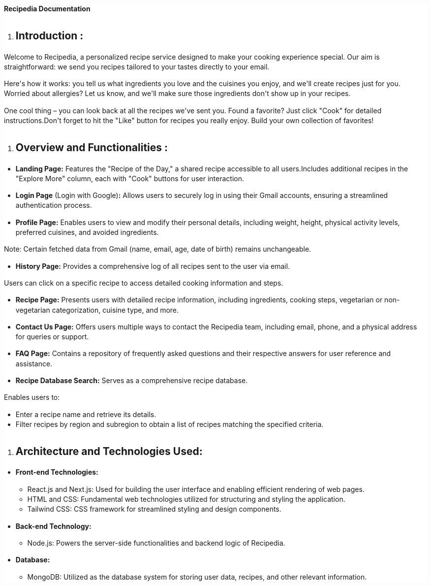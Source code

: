 ﻿<a name="_pln9itqo9al"></a>**Recipedia Documentation**
1. ## <a name="_6ow263eip8hr"></a>Introduction : 
Welcome to Recipedia, a personalized recipe service designed to make your cooking experience special. Our aim is straightforward: we send you recipes tailored to your tastes directly to your email.

Here's how it works: you tell us what ingredients you love and the cuisines you enjoy, and we'll create recipes just for you. Worried about allergies? Let us know, and we'll make sure those ingredients don't show up in your recipes.

One cool thing – you can look back at all the recipes we've sent you. Found a favorite? Just click "Cook" for detailed instructions.Don't forget to hit the "Like" button for recipes you really enjoy. Build your own collection of favorites!

1. ## <a name="_yo84958ukbyy"></a>Overview and Functionalities :
- **Landing Page:** Features the "Recipe of the Day," a shared recipe accessible to all users.Includes additional recipes in the "Explore More" column, each with "Cook" buttons for user interaction.

- **Login Page** (Login with Google)**:** Allows users to securely log in using their Gmail accounts, ensuring a streamlined authentication process.

- **Profile Page:** Enables users to view and modify their personal details, including weight, height, physical activity levels, preferred cuisines, and avoided ingredients.

Note: Certain fetched data from Gmail (name, email, age, date of birth) remains unchangeable.

- **History Page:** Provides a comprehensive log of all recipes sent to the user via email.

Users can click on a specific recipe to access detailed cooking information and steps.

- **Recipe Page:** Presents users with detailed recipe information, including ingredients, cooking steps, vegetarian or non-vegetarian categorization, cuisine type, and more.

- **Contact Us Page:** Offers users multiple ways to contact the Recipedia team, including email, phone, and a physical address for queries or support.

- **FAQ Page:** Contains a repository of frequently asked questions and their respective answers for user reference and assistance.

- **Recipe Database Search:** Serves as a comprehensive recipe database.

Enables users to:

- Enter a recipe name and retrieve its details.
- Filter recipes by region and subregion to obtain a list of recipes matching the specified criteria.

1. ## <a name="_up0aqo8166ya"></a>Architecture and Technologies Used:
- **Front-end Technologies:**
  - React.js and Next.js: Used for building the user interface and enabling efficient rendering of web pages.
  - HTML and CSS: Fundamental web technologies utilized for structuring and styling the application.
  - Tailwind CSS: CSS framework for streamlined styling and design components.

- **Back-end Technology:**
  - Node.js: Powers the server-side functionalities and backend logic of Recipedia.

- **Database:**
  - MongoDB: Utilized as the database system for storing user data, recipes, and other relevant information.
